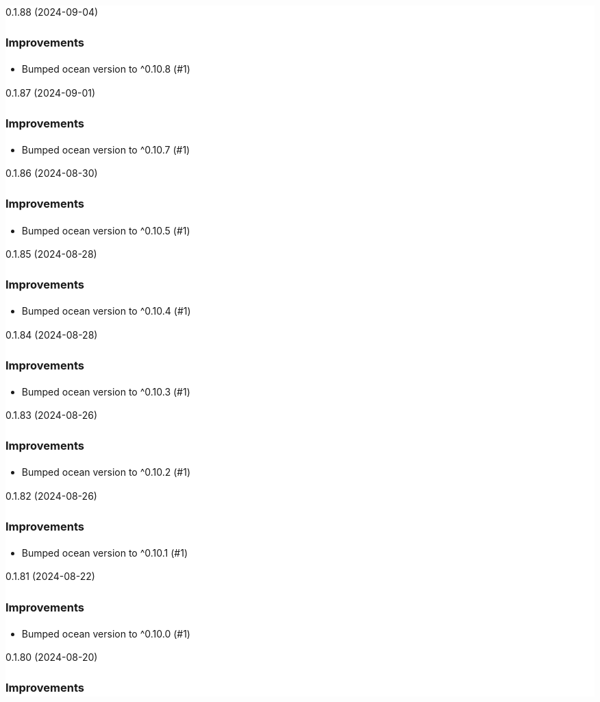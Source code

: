 
0.1.88 (2024-09-04)

### Improvements

- Bumped ocean version to ^0.10.8 (#1)


0.1.87 (2024-09-01)

### Improvements

- Bumped ocean version to ^0.10.7 (#1)


0.1.86 (2024-08-30)

### Improvements

- Bumped ocean version to ^0.10.5 (#1)


0.1.85 (2024-08-28)

### Improvements

- Bumped ocean version to ^0.10.4 (#1)


0.1.84 (2024-08-28)

### Improvements

- Bumped ocean version to ^0.10.3 (#1)


0.1.83 (2024-08-26)

### Improvements

- Bumped ocean version to ^0.10.2 (#1)


0.1.82 (2024-08-26)

### Improvements

- Bumped ocean version to ^0.10.1 (#1)


0.1.81 (2024-08-22)

### Improvements

- Bumped ocean version to ^0.10.0 (#1)


0.1.80 (2024-08-20)

### Improvements
